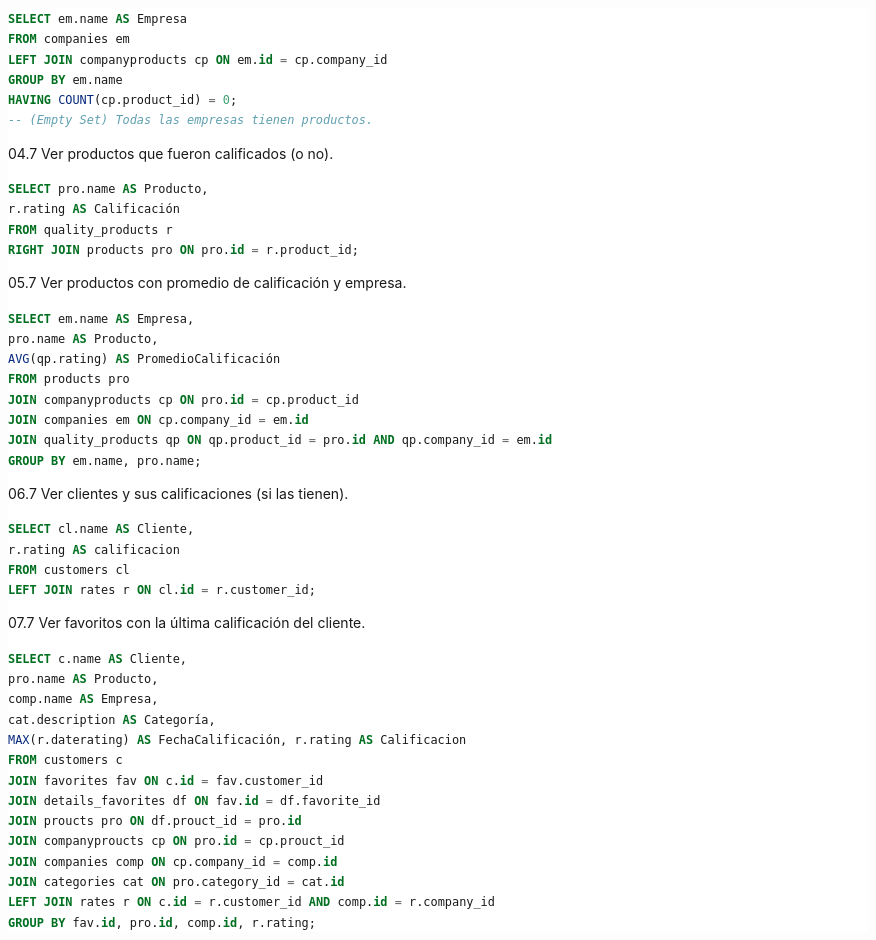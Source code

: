 ```sql
SELECT em.name AS Empresa
FROM companies em
LEFT JOIN companyproducts cp ON em.id = cp.company_id
GROUP BY em.name
HAVING COUNT(cp.product_id) = 0;
-- (Empty Set) Todas las empresas tienen productos.
```

04.7 Ver productos que fueron calificados (o no).

```sql
SELECT pro.name AS Producto,
r.rating AS Calificación
FROM quality_products r
RIGHT JOIN products pro ON pro.id = r.product_id;
```

05.7 Ver productos con promedio de calificación y empresa.

```sql
SELECT em.name AS Empresa,
pro.name AS Producto,
AVG(qp.rating) AS PromedioCalificación
FROM products pro
JOIN companyproducts cp ON pro.id = cp.product_id
JOIN companies em ON cp.company_id = em.id
JOIN quality_products qp ON qp.product_id = pro.id AND qp.company_id = em.id
GROUP BY em.name, pro.name;
```

06.7 Ver clientes y sus calificaciones (si las tienen).

```sql
SELECT cl.name AS Cliente,
r.rating AS calificacion
FROM customers cl
LEFT JOIN rates r ON cl.id = r.customer_id;
```

07.7 Ver favoritos con la última calificación del cliente.

```sql
SELECT c.name AS Cliente,
pro.name AS Producto,
comp.name AS Empresa,
cat.description AS Categoría,
MAX(r.daterating) AS FechaCalificación, r.rating AS Calificacion
FROM customers c
JOIN favorites fav ON c.id = fav.customer_id
JOIN details_favorites df ON fav.id = df.favorite_id
JOIN proucts pro ON df.prouct_id = pro.id
JOIN companyproucts cp ON pro.id = cp.prouct_id
JOIN companies comp ON cp.company_id = comp.id
JOIN categories cat ON pro.category_id = cat.id
LEFT JOIN rates r ON c.id = r.customer_id AND comp.id = r.company_id
GROUP BY fav.id, pro.id, comp.id, r.rating;
```
